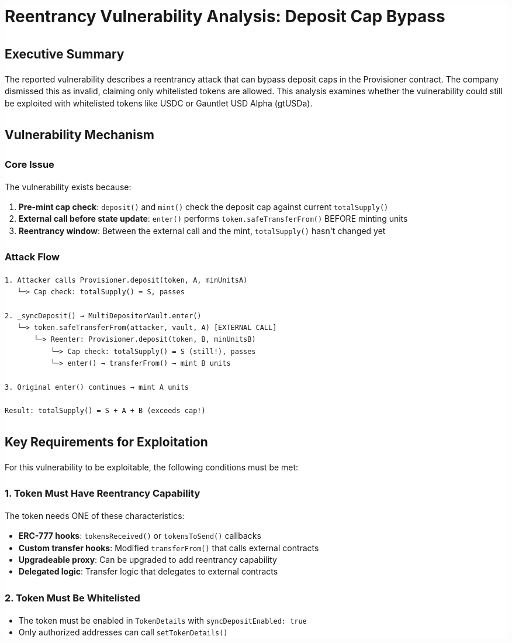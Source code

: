 # Reentrancy Vulnerability Analysis: Deposit Cap Bypass

## Executive Summary

The reported vulnerability describes a reentrancy attack that can bypass deposit caps in the Provisioner contract. The company dismissed this as invalid, claiming only whitelisted tokens are allowed. This analysis examines whether the vulnerability could still be exploited with whitelisted tokens like USDC or Gauntlet USD Alpha (gtUSDa).

## Vulnerability Mechanism

### Core Issue
The vulnerability exists because:
1. **Pre-mint cap check**: `deposit()` and `mint()` check the deposit cap against current `totalSupply()`
2. **External call before state update**: `enter()` performs `token.safeTransferFrom()` BEFORE minting units
3. **Reentrancy window**: Between the external call and the mint, `totalSupply()` hasn't changed yet

### Attack Flow
```
1. Attacker calls Provisioner.deposit(token, A, minUnitsA)
   └─> Cap check: totalSupply() = S, passes
   
2. _syncDeposit() → MultiDepositorVault.enter()
   └─> token.safeTransferFrom(attacker, vault, A) [EXTERNAL CALL]
       └─> Reenter: Provisioner.deposit(token, B, minUnitsB)
           └─> Cap check: totalSupply() = S (still!), passes
           └─> enter() → transferFrom() → mint B units
   
3. Original enter() continues → mint A units

Result: totalSupply() = S + A + B (exceeds cap!)
```

## Key Requirements for Exploitation

For this vulnerability to be exploitable, the following conditions must be met:

### 1. Token Must Have Reentrancy Capability
The token needs ONE of these characteristics:
- **ERC-777 hooks**: `tokensReceived()` or `tokensToSend()` callbacks
- **Custom transfer hooks**: Modified `transferFrom()` that calls external contracts
- **Upgradeable proxy**: Can be upgraded to add reentrancy capability
- **Delegated logic**: Transfer logic that delegates to external contracts

### 2. Token Must Be Whitelisted
- The token must be enabled in `TokenDetails` with `syncDepositEnabled: true`
- Only authorized addresses can call `setTokenDetails()`
